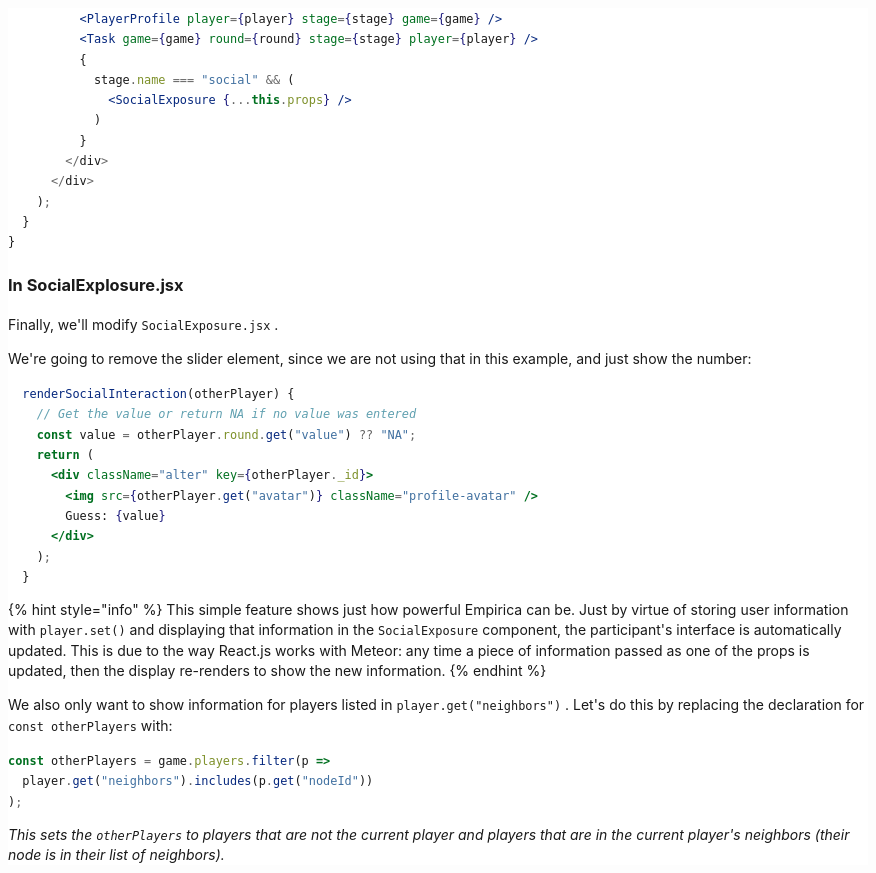 ```jsx
          <PlayerProfile player={player} stage={stage} game={game} />
          <Task game={game} round={round} stage={stage} player={player} />
          {
            stage.name === "social" && (
              <SocialExposure {...this.props} />
            )
          }
        </div>
      </div>
    );
  }
}

```

### In SocialExplosure.jsx

Finally, we'll modify `SocialExposure.jsx` .

We're going to remove the slider element, since we are not using that in this example, and just show the number:

```jsx
  renderSocialInteraction(otherPlayer) {
    // Get the value or return NA if no value was entered
    const value = otherPlayer.round.get("value") ?? "NA";
    return (
      <div className="alter" key={otherPlayer._id}>
        <img src={otherPlayer.get("avatar")} className="profile-avatar" />
        Guess: {value}
      </div>
    );
  }
```

{% hint style="info" %}
This simple feature shows just how powerful Empirica can be. Just by virtue of storing user information with `player.set()` and displaying that information in the `SocialExposure` component, the participant's interface is automatically updated. This is due to the way React.js works with Meteor: any time a piece of information passed as one of the props is updated, then the display re-renders to show the new information.
{% endhint %}

We also only want to show information for players listed in `player.get("neighbors")` . Let's do this by replacing the declaration for `const otherPlayers` with:

```javascript
const otherPlayers = game.players.filter(p =>
  player.get("neighbors").includes(p.get("nodeId"))
);
```

_This sets the `otherPlayers` to players that are not the current player and players that are in the current player's neighbors \(their node is in their list of neighbors\)._
